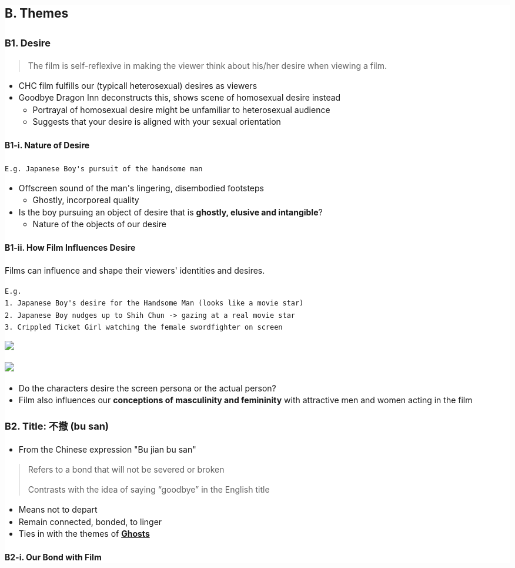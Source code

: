 
## B. Themes

### B1. Desire

> The film is self-reflexive in making the viewer think about his/her desire when viewing a film.

- CHC film fulfills our (typicall heterosexual) desires as viewers
- Goodbye Dragon Inn deconstructs this, shows scene of homosexual desire instead
  - Portrayal of homosexual desire might be unfamiliar to heterosexual audience
  - Suggests that your desire is aligned with your sexual orientation

#### B1-i. Nature of Desire

```
E.g. Japanese Boy's pursuit of the handsome man
```

- Offscreen sound of the man's lingering, disembodied footsteps
  - Ghostly, incorporeal quality
- Is the boy pursuing an object of desire that is **ghostly, elusive and intangible**?
  - Nature of the objects of our desire

#### B1-ii. How Film Influences Desire

Films can influence and shape their viewers' identities and desires.

```
E.g.
1. Japanese Boy's desire for the Handsome Man (looks like a movie star)
2. Japanese Boy nudges up to Shih Chun -> gazing at a real movie star
3. Crippled Ticket Girl watching the female swordfighter on screen
```

![]({{site.baseurl}}/images/posts/boy-and-shihchun-gdi.png)

![]({{site.baseurl}}/images/posts/ticketgirl-swordfighter-gdi.png)

- Do the characters desire the screen persona or the actual person?
- Film also influences our **conceptions of masculinity and femininity** with attractive men and women acting in the film

### B2. Title: 不撒 (bu san)

- From the Chinese expression "Bu jian bu san"

> Refers to a bond that will not be severed or broken
>
> Contrasts with the idea of saying “goodbye” in the English title

- Means not to depart
- Remain connected, bonded, to linger
- Ties in with the themes of [**Ghosts**](#c2-i-ghost-motif)

#### B2-i. Our Bond with Film
